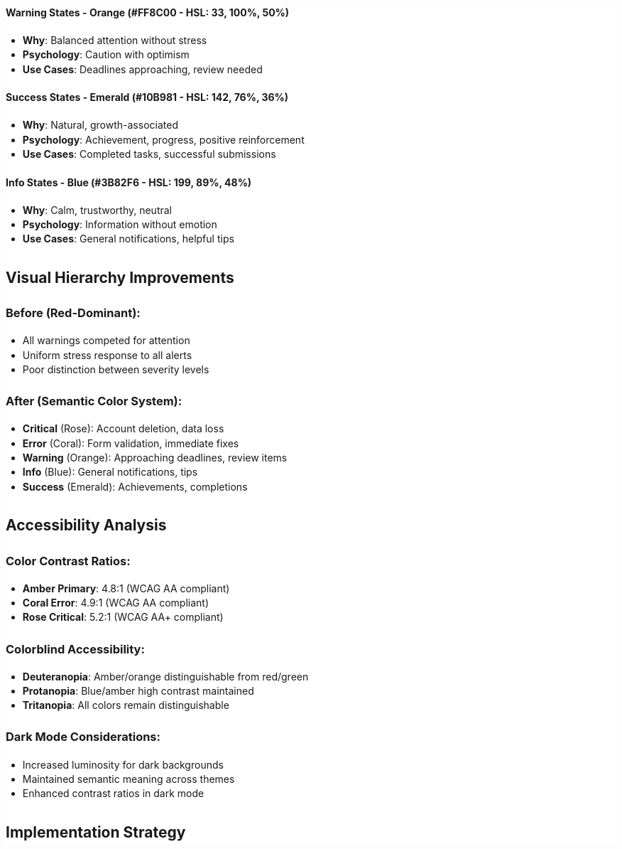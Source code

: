 #### Warning States - Orange (#FF8C00 - HSL: 33, 100%, 50%)
- **Why**: Balanced attention without stress
- **Psychology**: Caution with optimism
- **Use Cases**: Deadlines approaching, review needed

#### Success States - Emerald (#10B981 - HSL: 142, 76%, 36%)
- **Why**: Natural, growth-associated
- **Psychology**: Achievement, progress, positive reinforcement
- **Use Cases**: Completed tasks, successful submissions

#### Info States - Blue (#3B82F6 - HSL: 199, 89%, 48%)
- **Why**: Calm, trustworthy, neutral
- **Psychology**: Information without emotion
- **Use Cases**: General notifications, helpful tips

## Visual Hierarchy Improvements

### Before (Red-Dominant):
- All warnings competed for attention
- Uniform stress response to all alerts
- Poor distinction between severity levels

### After (Semantic Color System):
- **Critical** (Rose): Account deletion, data loss
- **Error** (Coral): Form validation, immediate fixes
- **Warning** (Orange): Approaching deadlines, review items
- **Info** (Blue): General notifications, tips
- **Success** (Emerald): Achievements, completions

## Accessibility Analysis

### Color Contrast Ratios:
- **Amber Primary**: 4.8:1 (WCAG AA compliant)
- **Coral Error**: 4.9:1 (WCAG AA compliant)
- **Rose Critical**: 5.2:1 (WCAG AA+ compliant)

### Colorblind Accessibility:
- **Deuteranopia**: Amber/orange distinguishable from red/green
- **Protanopia**: Blue/amber high contrast maintained
- **Tritanopia**: All colors remain distinguishable

### Dark Mode Considerations:
- Increased luminosity for dark backgrounds
- Maintained semantic meaning across themes
- Enhanced contrast ratios in dark mode

## Implementation Strategy
